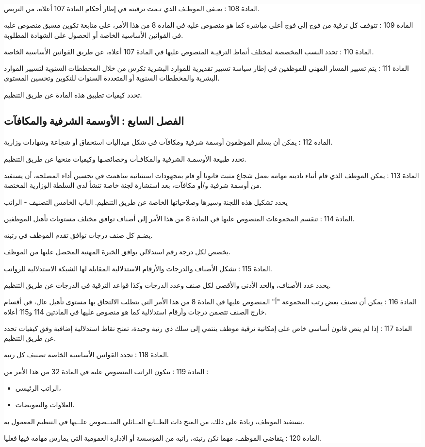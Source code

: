 المادة 108 : يعـفى الموظـف الذي تـمت ترقيته في إطار أحكام المادة 107 أعلاه، من التربص.

المادة 109 : تتوقف كل ترقية من فوج إلى فوج أعلى مباشرة كما هو منصوص عليه في المادة 8 من هذا الأمر، على متابعة تكوين مسبق منصوص عليه في القوانين الأساسية الخاصة أو الحصول على الشهادة المطلوبة.

المادة 110 : تحدد النسب المخصصة لمختلف أنماط الترقيـة المنصوص عليها في المادة 107 أعلاه، عن طريق القوانين الأساسية الخاصة.

المادة 111 : يتم تسيير المسار المهني للموظفين في إطار سياسة تسيير تقديرية للموارد البشرية تكرس من خلال المخططات السنوية لتسيير الموارد البشرية والمخططات السنوية أو المتعددة السنوات للتكوين وتحسين المستوى.

تحدد كيفيات تطبيق هذه المادة عن طريق التنظيم.

## الفصل السابع : الأوسمة الشرفية والمكافآت

المادة 112 : يمكن أن يسلم الموظفون أوسمة شرفية ومكافآت في شكل ميداليات استحقاق أو شجاعة وشهادات وزارية.

تحدد طبيعة الأوسمـة الشرفية والمكافـآت وخصائصـها وكيفيات منحها عن طريق التنظيم.

المادة 113 : يمكن الموظف الذي قام أثناء تأديته مهامه بعمل شجاع مثبت قانونا أو قام بمجهودات استثنائية ساهمت في تحسين أداء المصلحة، أن يستفيد من أوسمة شرفية و/أو مكافآت، بعد استشارة لجنة خاصة تنشأ لدى السلطة الوزارية المختصة.

يحدد تشكيل هذه اللجنة وسيرها وصلاحياتها الخاصة عن طريق التنظيم.
الباب الخامس
التصنيف - الراتب

المادة 114 : تنقسم المجموعات المنصوص عليها في المادة 8 من هذا الأمر إلى أصناف توافق مختلف مستويات تأهيل الموظفين.

يضـم كل صنف درجات توافق تقدم الموظف في رتبته.

يخصص لكل درجة رقم استدلالي يوافق الخبرة المهنية المحصل عليها من الموظف.

المادة 115 : تشكل الأصناف والدرجات والأرقام الاستدلالية المقابلة لها الشبكة الاستدلالية للرواتب.

يحدد عدد الأصناف، والحد الأدنى والأقصى لكل صنف وعدد الدرجات وكذا قواعد الترقية في الدرجات عن طريق التنظيم.

المادة 116 : يمكن أن تصنف بعض رتب المجموعة "أ" المنصوص عليها في المادة 8 من هذا الأمر التي يتطلب الالتحاق بها مستوى تأهيل عال، في أقسام خارج الصنف تتضمن درجات وأرقام استدلالية كما هو منصوص عليها في المادتين 114 و115 أعلاه.

المادة 117 : إذا لم ينص قانون أساسي خاص على إمكانية ترقية موظف ينتمي إلى سلك ذي رتبة وحيدة، تمنح نقاط استدلالية إضافية وفق كيفيات تحدد عن طريق التنظيم.

المادة 118 : تحدد القوانين الأساسية الخاصة تصنيف كل رتبة.

المادة 119 : يتكون الراتب المنصوص عليه في المادة 32 من هذا الأمر من :

- الراتب الرئيسي،

- العلاوات والتعويضات.

يستفيد الموظف، زيادة على ذلك، من المنح ذات الطــابع العــائلي المنــصوص علــيها في التنظيم المعمول به.

المادة 120 : يتقاضى الموظف، مهما تكن رتبته، راتبه من المؤسسة أو الإدارة العمومية التي يمارس مهامه فيها فعليا.
